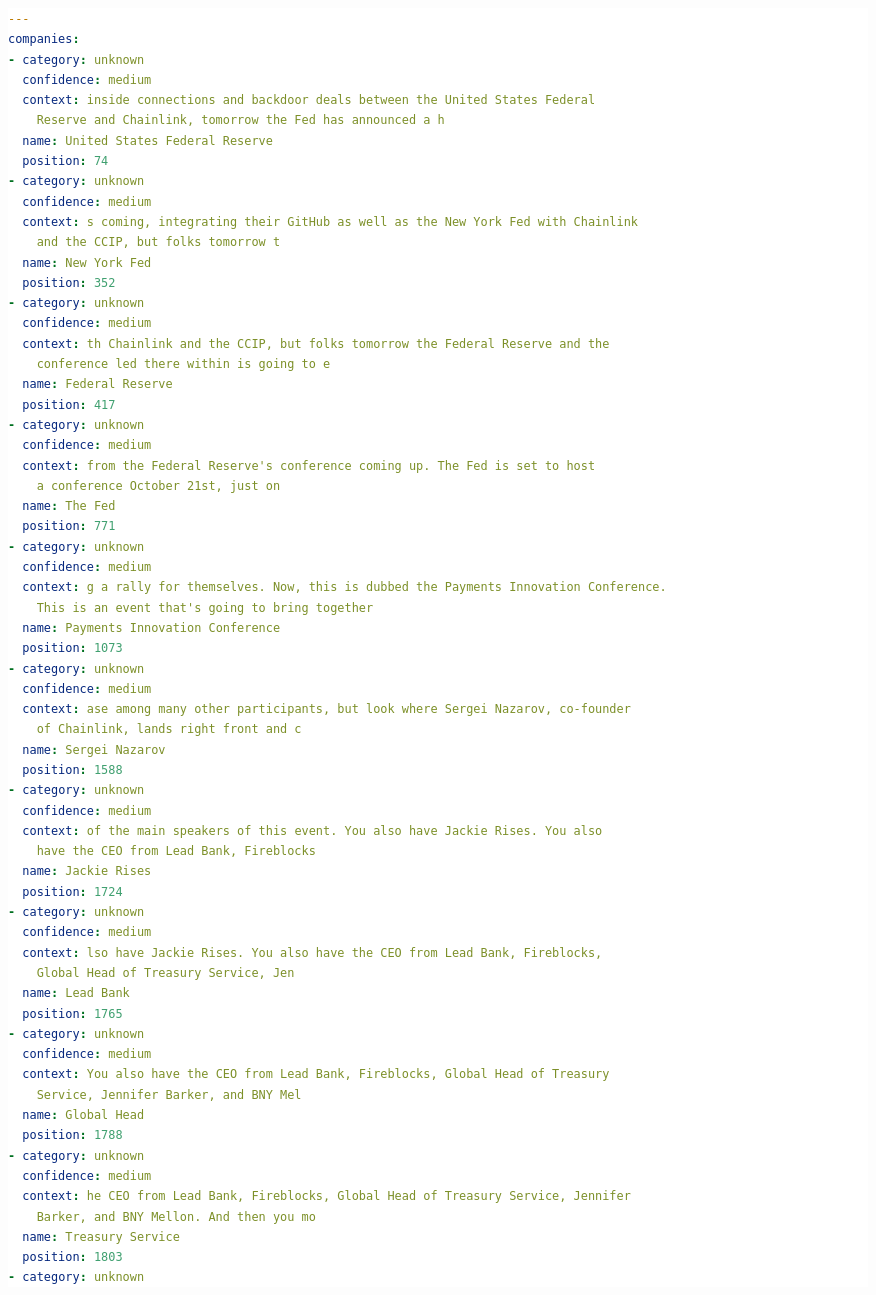 ```yaml
---
companies:
- category: unknown
  confidence: medium
  context: inside connections and backdoor deals between the United States Federal
    Reserve and Chainlink, tomorrow the Fed has announced a h
  name: United States Federal Reserve
  position: 74
- category: unknown
  confidence: medium
  context: s coming, integrating their GitHub as well as the New York Fed with Chainlink
    and the CCIP, but folks tomorrow t
  name: New York Fed
  position: 352
- category: unknown
  confidence: medium
  context: th Chainlink and the CCIP, but folks tomorrow the Federal Reserve and the
    conference led there within is going to e
  name: Federal Reserve
  position: 417
- category: unknown
  confidence: medium
  context: from the Federal Reserve's conference coming up. The Fed is set to host
    a conference October 21st, just on
  name: The Fed
  position: 771
- category: unknown
  confidence: medium
  context: g a rally for themselves. Now, this is dubbed the Payments Innovation Conference.
    This is an event that's going to bring together
  name: Payments Innovation Conference
  position: 1073
- category: unknown
  confidence: medium
  context: ase among many other participants, but look where Sergei Nazarov, co-founder
    of Chainlink, lands right front and c
  name: Sergei Nazarov
  position: 1588
- category: unknown
  confidence: medium
  context: of the main speakers of this event. You also have Jackie Rises. You also
    have the CEO from Lead Bank, Fireblocks
  name: Jackie Rises
  position: 1724
- category: unknown
  confidence: medium
  context: lso have Jackie Rises. You also have the CEO from Lead Bank, Fireblocks,
    Global Head of Treasury Service, Jen
  name: Lead Bank
  position: 1765
- category: unknown
  confidence: medium
  context: You also have the CEO from Lead Bank, Fireblocks, Global Head of Treasury
    Service, Jennifer Barker, and BNY Mel
  name: Global Head
  position: 1788
- category: unknown
  confidence: medium
  context: he CEO from Lead Bank, Fireblocks, Global Head of Treasury Service, Jennifer
    Barker, and BNY Mellon. And then you mo
  name: Treasury Service
  position: 1803
- category: unknown
```
